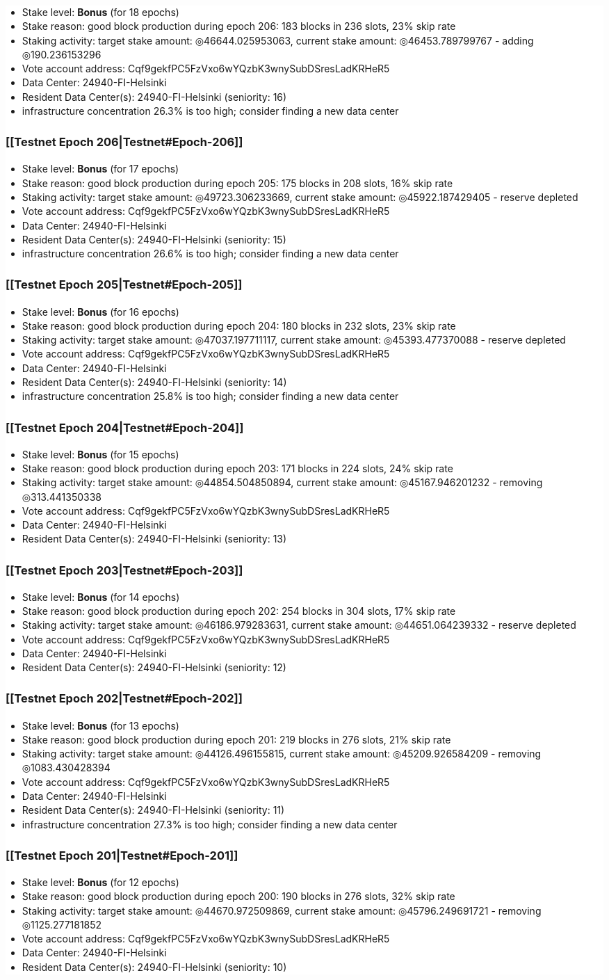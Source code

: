 * Stake level: **Bonus** (for 18 epochs)
* Stake reason: good block production during epoch 206: 183 blocks in 236 slots, 23% skip rate
* Staking activity: target stake amount: ◎46644.025953063, current stake amount: ◎46453.789799767 - adding ◎190.236153296
* Vote account address: Cqf9gekfPC5FzVxo6wYQzbK3wnySubDSresLadKRHeR5
* Data Center: 24940-FI-Helsinki
* Resident Data Center(s): 24940-FI-Helsinki (seniority: 16)
* infrastructure concentration 26.3% is too high; consider finding a new data center
### [[Testnet Epoch 206|Testnet#Epoch-206]]
* Stake level: **Bonus** (for 17 epochs)
* Stake reason: good block production during epoch 205: 175 blocks in 208 slots, 16% skip rate
* Staking activity: target stake amount: ◎49723.306233669, current stake amount: ◎45922.187429405 - reserve depleted
* Vote account address: Cqf9gekfPC5FzVxo6wYQzbK3wnySubDSresLadKRHeR5
* Data Center: 24940-FI-Helsinki
* Resident Data Center(s): 24940-FI-Helsinki (seniority: 15)
* infrastructure concentration 26.6% is too high; consider finding a new data center
### [[Testnet Epoch 205|Testnet#Epoch-205]]
* Stake level: **Bonus** (for 16 epochs)
* Stake reason: good block production during epoch 204: 180 blocks in 232 slots, 23% skip rate
* Staking activity: target stake amount: ◎47037.197711117, current stake amount: ◎45393.477370088 - reserve depleted
* Vote account address: Cqf9gekfPC5FzVxo6wYQzbK3wnySubDSresLadKRHeR5
* Data Center: 24940-FI-Helsinki
* Resident Data Center(s): 24940-FI-Helsinki (seniority: 14)
* infrastructure concentration 25.8% is too high; consider finding a new data center
### [[Testnet Epoch 204|Testnet#Epoch-204]]
* Stake level: **Bonus** (for 15 epochs)
* Stake reason: good block production during epoch 203: 171 blocks in 224 slots, 24% skip rate
* Staking activity: target stake amount: ◎44854.504850894, current stake amount: ◎45167.946201232 - removing ◎313.441350338
* Vote account address: Cqf9gekfPC5FzVxo6wYQzbK3wnySubDSresLadKRHeR5
* Data Center: 24940-FI-Helsinki
* Resident Data Center(s): 24940-FI-Helsinki (seniority: 13)
### [[Testnet Epoch 203|Testnet#Epoch-203]]
* Stake level: **Bonus** (for 14 epochs)
* Stake reason: good block production during epoch 202: 254 blocks in 304 slots, 17% skip rate
* Staking activity: target stake amount: ◎46186.979283631, current stake amount: ◎44651.064239332 - reserve depleted
* Vote account address: Cqf9gekfPC5FzVxo6wYQzbK3wnySubDSresLadKRHeR5
* Data Center: 24940-FI-Helsinki
* Resident Data Center(s): 24940-FI-Helsinki (seniority: 12)
### [[Testnet Epoch 202|Testnet#Epoch-202]]
* Stake level: **Bonus** (for 13 epochs)
* Stake reason: good block production during epoch 201: 219 blocks in 276 slots, 21% skip rate
* Staking activity: target stake amount: ◎44126.496155815, current stake amount: ◎45209.926584209 - removing ◎1083.430428394
* Vote account address: Cqf9gekfPC5FzVxo6wYQzbK3wnySubDSresLadKRHeR5
* Data Center: 24940-FI-Helsinki
* Resident Data Center(s): 24940-FI-Helsinki (seniority: 11)
* infrastructure concentration 27.3% is too high; consider finding a new data center
### [[Testnet Epoch 201|Testnet#Epoch-201]]
* Stake level: **Bonus** (for 12 epochs)
* Stake reason: good block production during epoch 200: 190 blocks in 276 slots, 32% skip rate
* Staking activity: target stake amount: ◎44670.972509869, current stake amount: ◎45796.249691721 - removing ◎1125.277181852
* Vote account address: Cqf9gekfPC5FzVxo6wYQzbK3wnySubDSresLadKRHeR5
* Data Center: 24940-FI-Helsinki
* Resident Data Center(s): 24940-FI-Helsinki (seniority: 10)